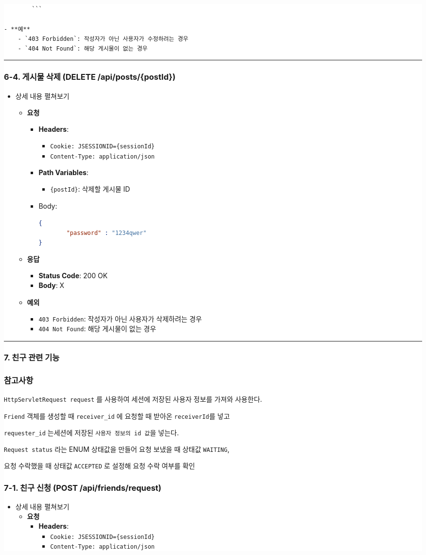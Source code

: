             ```
            
    - **예**
        - `403 Forbidden`: 작성자가 아닌 사용자가 수정하려는 경우
        - `404 Not Found`: 해당 게시물이 없는 경우

---

### **6-4. 게시물 삭제 (DELETE /api/posts/{postId})**

- 상세 내용 펼쳐보기
    - **요청**
        - **Headers**:
            - `Cookie: JSESSIONID={sessionId}`
            - `Content-Type: application/json`
        - **Path Variables**:
            - `{postId}`: 삭제할 게시물 ID
        - Body:
            
            ```json
            {
            		"password" : "1234qwer"
            }
            ```
            
    - **응답**
        - **Status Code**: 200 OK
        - **Body**: X
    - **예외**
        - `403 Forbidden`: 작성자가 아닌 사용자가 삭제하려는 경우
        - `404 Not Found`: 해당 게시물이 없는 경우

---

### 7. 친구 관련 기능

### 참고사항

`HttpServletRequest request` 를 사용하여 세션에 저장된 사용자 정보를 가져와 사용한다.

`Friend` 객체를 생성할 때 `receiver_id` 에 요청할 때 받아온 `receiverId`를 넣고 

`requester_id` 는세션에 저장된 `사용자 정보의 id 값`을 넣는다.

`Request status` 라는 ENUM 상태값을 만들어 요청 보냈을 때 상태값 `WAITING`,

요청 수락했을 때 상태값 `ACCEPTED` 로 설정해 요청 수락 여부를 확인

### 7-1. 친구 신청 (POST /api/friends/request)

- 상세 내용 펼쳐보기
    - **요청**
        - **Headers**:
            - `Cookie: JSESSIONID={sessionId}`
            - `Content-Type: application/json`
        